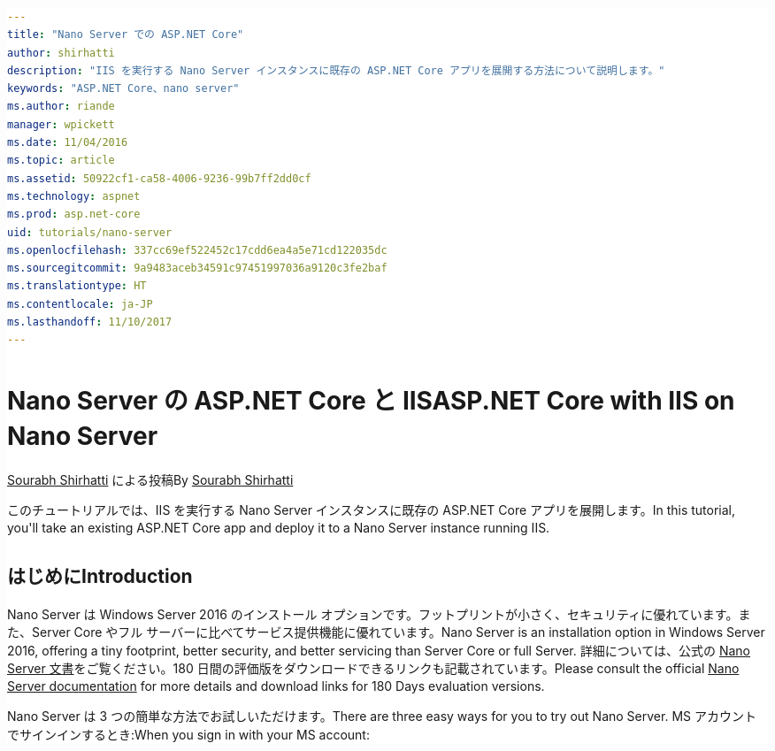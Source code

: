 ```yaml
---
title: "Nano Server での ASP.NET Core"
author: shirhatti
description: "IIS を実行する Nano Server インスタンスに既存の ASP.NET Core アプリを展開する方法について説明します。"
keywords: "ASP.NET Core、nano server"
ms.author: riande
manager: wpickett
ms.date: 11/04/2016
ms.topic: article
ms.assetid: 50922cf1-ca58-4006-9236-99b7ff2dd0cf
ms.technology: aspnet
ms.prod: asp.net-core
uid: tutorials/nano-server
ms.openlocfilehash: 337cc69ef522452c17cdd6ea4a5e71cd122035dc
ms.sourcegitcommit: 9a9483aceb34591c97451997036a9120c3fe2baf
ms.translationtype: HT
ms.contentlocale: ja-JP
ms.lasthandoff: 11/10/2017
---
```

# <a name="aspnet-core-with-iis-on-nano-server"></a><span data-ttu-id="21b7e-104">Nano Server の ASP.NET Core と IIS</span><span class="sxs-lookup"><span data-stu-id="21b7e-104">ASP.NET Core with IIS on Nano Server</span></span>

<span data-ttu-id="21b7e-105">[Sourabh Shirhatti](https://twitter.com/sshirhatti) による投稿</span><span class="sxs-lookup"><span data-stu-id="21b7e-105">By [Sourabh Shirhatti](https://twitter.com/sshirhatti)</span></span>

<span data-ttu-id="21b7e-106">このチュートリアルでは、IIS を実行する Nano Server インスタンスに既存の ASP.NET Core アプリを展開します。</span><span class="sxs-lookup"><span data-stu-id="21b7e-106">In this tutorial, you'll take an existing ASP.NET Core app and deploy it to a Nano Server instance running IIS.</span></span>

## <a name="introduction"></a><span data-ttu-id="21b7e-107">はじめに</span><span class="sxs-lookup"><span data-stu-id="21b7e-107">Introduction</span></span>

<span data-ttu-id="21b7e-108">Nano Server は Windows Server 2016 のインストール オプションです。フットプリントが小さく、セキュリティに優れています。また、Server Core やフル サーバーに比べてサービス提供機能に優れています。</span><span class="sxs-lookup"><span data-stu-id="21b7e-108">Nano Server is an installation option in Windows Server 2016, offering a tiny footprint, better security, and better servicing than Server Core or full Server.</span></span> <span data-ttu-id="21b7e-109">詳細については、公式の [Nano Server 文書](https://docs.microsoft.com/windows-server/get-started/getting-started-with-nano-server)をご覧ください。180 日間の評価版をダウンロードできるリンクも記載されています。</span><span class="sxs-lookup"><span data-stu-id="21b7e-109">Please consult the official [Nano Server documentation](https://docs.microsoft.com/windows-server/get-started/getting-started-with-nano-server) for more details and download links for 180 Days evaluation versions.</span></span> 

<span data-ttu-id="21b7e-110">Nano Server は 3 つの簡単な方法でお試しいただけます。</span><span class="sxs-lookup"><span data-stu-id="21b7e-110">There are three easy ways for you to try out Nano Server.</span></span> <span data-ttu-id="21b7e-111">MS アカウントでサインインするとき:</span><span class="sxs-lookup"><span data-stu-id="21b7e-111">When you sign in with your MS account:</span></span>
